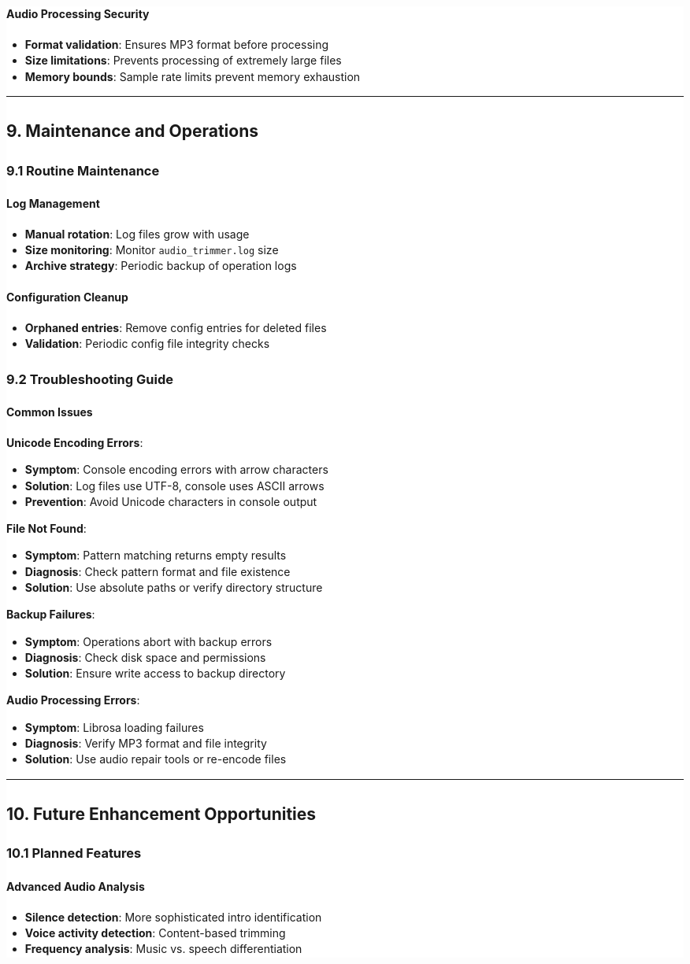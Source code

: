 #### Audio Processing Security
- **Format validation**: Ensures MP3 format before processing
- **Size limitations**: Prevents processing of extremely large files
- **Memory bounds**: Sample rate limits prevent memory exhaustion

---

## 9. Maintenance and Operations

### 9.1 Routine Maintenance

#### Log Management
- **Manual rotation**: Log files grow with usage
- **Size monitoring**: Monitor `audio_trimmer.log` size
- **Archive strategy**: Periodic backup of operation logs

#### Configuration Cleanup
- **Orphaned entries**: Remove config entries for deleted files
- **Validation**: Periodic config file integrity checks

### 9.2 Troubleshooting Guide

#### Common Issues

**Unicode Encoding Errors**:
- **Symptom**: Console encoding errors with arrow characters
- **Solution**: Log files use UTF-8, console uses ASCII arrows
- **Prevention**: Avoid Unicode characters in console output

**File Not Found**:
- **Symptom**: Pattern matching returns empty results
- **Diagnosis**: Check pattern format and file existence
- **Solution**: Use absolute paths or verify directory structure

**Backup Failures**:
- **Symptom**: Operations abort with backup errors
- **Diagnosis**: Check disk space and permissions
- **Solution**: Ensure write access to backup directory

**Audio Processing Errors**:
- **Symptom**: Librosa loading failures
- **Diagnosis**: Verify MP3 format and file integrity
- **Solution**: Use audio repair tools or re-encode files

---

## 10. Future Enhancement Opportunities

### 10.1 Planned Features

#### Advanced Audio Analysis
- **Silence detection**: More sophisticated intro identification
- **Voice activity detection**: Content-based trimming
- **Frequency analysis**: Music vs. speech differentiation
